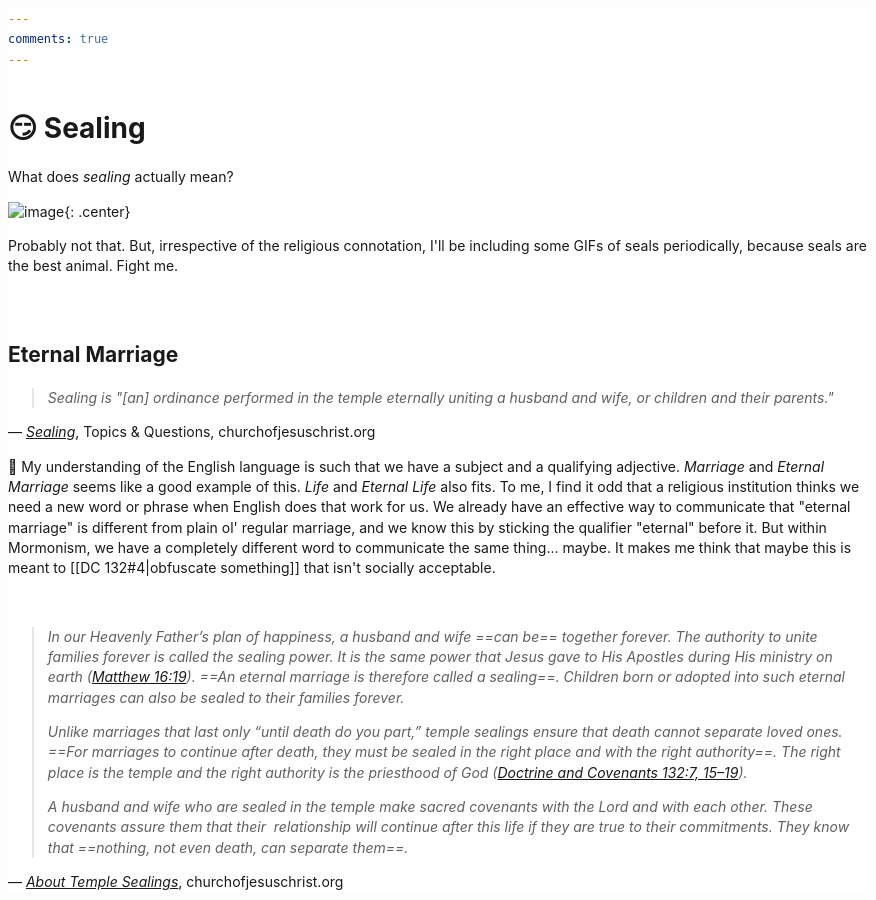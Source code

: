 ```yaml
---
comments: true
---
```

# 😏 Sealing
What does *sealing* actually mean? 

![image](/img/seals-seal.gif){: .center}

Probably not that. But, irrespective of the religious connotation, I'll be including some GIFs of seals periodically, because seals are the best animal. Fight me.

&nbsp;

## Eternal Marriage
> *Sealing is "[an] ordinance performed in the temple eternally uniting a husband and wife, or children and their parents."*

&mdash; *[Sealing](https://www.churchofjesuschrist.org/study/manual/gospel-topics/sealing?lang=eng&id=p1#p1)*, Topics & Questions, churchofjesuschrist.org

🤔 My understanding of the English language is such that we have a subject and a qualifying adjective. *Marriage* and *Eternal Marriage* seems like a good example of this. *Life* and *Eternal Life* also fits. To me, I find it odd that a religious institution thinks we need a new word or phrase when English does that work for us. We already have an effective way to communicate that "eternal marriage" is different from plain ol' regular marriage, and we know this by sticking the qualifier "eternal" before it. But within Mormonism, we have a completely different word to communicate the same thing... maybe. It makes me think that maybe this is meant to [[DC 132#4|obfuscate something]] that isn't socially acceptable.

&nbsp;

> *In our Heavenly Father’s plan of happiness, a husband and wife ==can be== together forever. The authority to unite families forever is called the sealing power. It is the same power that Jesus gave to His Apostles during His ministry on earth ([Matthew 16:19](https://www.churchofjesuschrist.org/scriptures/nt/matt/16.19#p18)). ==An eternal marriage is therefore called a sealing==. Children born or adopted into such eternal marriages can also be sealed to their families forever.*
> 
> *Unlike marriages that last only “until death do you part,” temple sealings ensure that death cannot separate loved ones. ==For marriages to continue after death, they must be sealed in the right place and with the right authority==. The right place is the temple and the right authority is the priesthood of God ([Doctrine and Covenants 132:7, 15–19](https://www.churchofjesuschrist.org/scriptures/dc-testament/dc/132.7,15-19)).*
> 
> *A husband and wife who are sealed in the temple make sacred covenants with the Lord and with each other. These covenants assure them that their  relationship will continue after this life if they are true to their commitments. They know that ==nothing, not even death, can separate them==.*

&mdash; *[About Temple Sealings](https://www.churchofjesuschrist.org/temples/what-happens-in-a-temple-sealing?lang=eng)*, churchofjesuschrist.org
